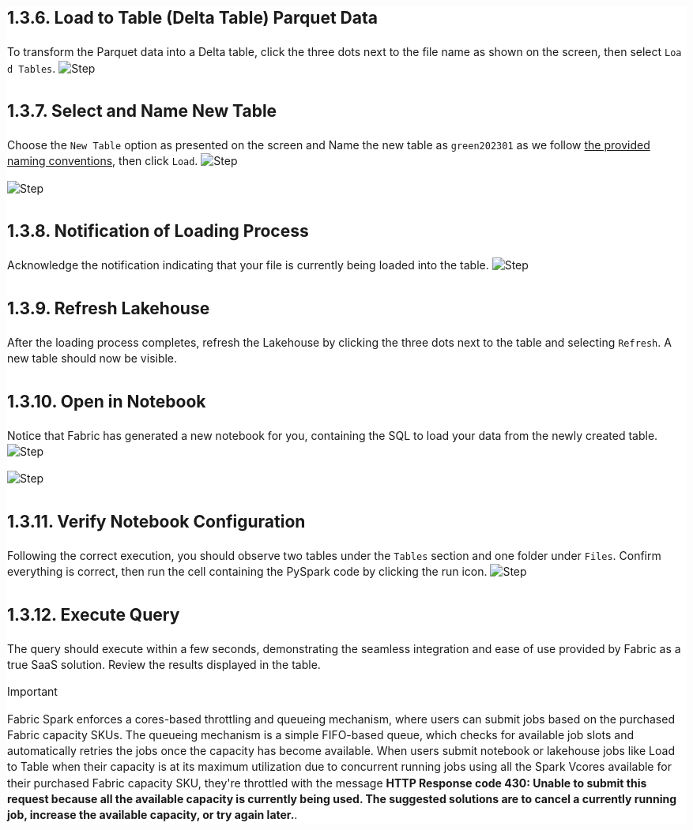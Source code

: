 ## 1.3.6. Load to Table (Delta Table) Parquet Data
To transform the Parquet data into a Delta table, click the three dots next to the file name as shown on the screen, then select `Load Tables`.
![Step](../screenshots/1/39.jpg)

## 1.3.7. Select and Name New Table
Choose the `New Table` option as presented on the screen and Name the new table as `green202301` as we follow [the provided naming conventions](../exercise-0-setup/naming-convention.md), then click `Load`.
![Step](../screenshots/1/40.jpg)

![Step](../screenshots/1/41.jpg)

## 1.3.8. Notification of Loading Process
Acknowledge the notification indicating that your file is currently being loaded into the table.
![Step](../screenshots/1/42.jpg)

## 1.3.9. Refresh Lakehouse
After the loading process completes, refresh the Lakehouse by clicking the three dots next to the table and selecting `Refresh`. A new table should now be visible.

## 1.3.10. Open in Notebook
Notice that Fabric has generated a new notebook for you, containing the SQL to load your data from the newly created table.
![Step](../screenshots/1/43.jpg)

![Step](../screenshots/1/44.jpg)

## 1.3.11. Verify Notebook Configuration
Following the correct execution, you should observe two tables under the `Tables` section and one folder under `Files`. Confirm everything is correct, then run the cell containing the PySpark code by clicking the run icon.
![Step](../screenshots/1/45.jpg)

## 1.3.12. Execute Query
The query should execute within a few seconds, demonstrating the seamless integration and ease of use provided by Fabric as a true SaaS solution. Review the results displayed in the table.

> [!IMPORTANT]
> Fabric Spark enforces a cores-based throttling and queueing mechanism, where users can submit jobs based on the purchased Fabric capacity SKUs. The queueing mechanism is a simple FIFO-based queue, which checks for available job slots and automatically retries the jobs once the capacity has become available. When users submit notebook or lakehouse jobs like Load to Table when their capacity is at its maximum utilization due to concurrent running jobs using all the Spark Vcores available for their purchased Fabric capacity SKU, they're throttled with the message **HTTP Response code 430: Unable to submit this request because all the available capacity is currently being used. The suggested solutions are to cancel a currently running job, increase the available capacity, or try again later.**.
